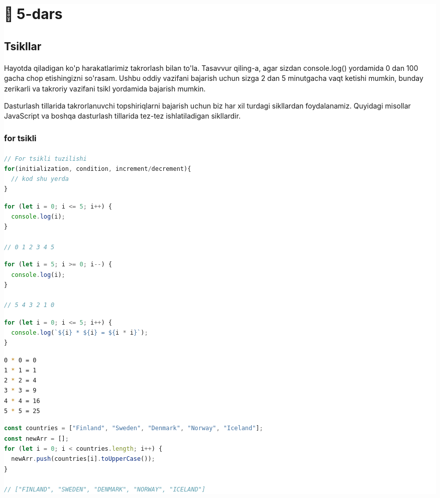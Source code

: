 # 📔 5-dars

## Tsikllar

Hayotda qiladigan ko'p harakatlarimiz takrorlash bilan to'la. Tasavvur qiling-a, agar sizdan console.log() yordamida 0 dan 100 gacha chop etishingizni so'rasam. Ushbu oddiy vazifani bajarish uchun sizga 2 dan 5 minutgacha vaqt ketishi mumkin, bunday zerikarli va takroriy vazifani tsikl yordamida bajarish mumkin.

Dasturlash tillarida takrorlanuvchi topshiriqlarni bajarish uchun biz har xil turdagi sikllardan foydalanamiz. Quyidagi misollar JavaScript va boshqa dasturlash tillarida tez-tez ishlatiladigan sikllardir.

### for tsikli

```js
// For tsikli tuzilishi
for(initialization, condition, increment/decrement){
  // kod shu yerda
}
```

```js
for (let i = 0; i <= 5; i++) {
  console.log(i);
}

// 0 1 2 3 4 5
```

```js
for (let i = 5; i >= 0; i--) {
  console.log(i);
}

// 5 4 3 2 1 0
```

```js
for (let i = 0; i <= 5; i++) {
  console.log(`${i} * ${i} = ${i * i}`);
}
```

```sh
0 * 0 = 0
1 * 1 = 1
2 * 2 = 4
3 * 3 = 9
4 * 4 = 16
5 * 5 = 25
```

```js
const countries = ["Finland", "Sweden", "Denmark", "Norway", "Iceland"];
const newArr = [];
for (let i = 0; i < countries.length; i++) {
  newArr.push(countries[i].toUpperCase());
}

// ["FINLAND", "SWEDEN", "DENMARK", "NORWAY", "ICELAND"]
```
